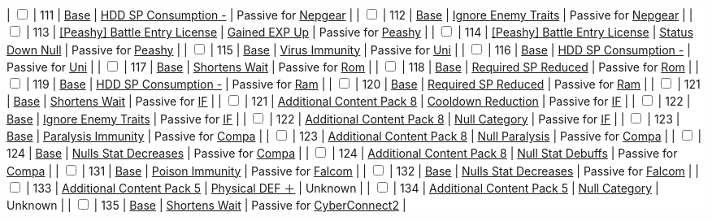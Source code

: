 | <input type="checkbox" id="rb1-ability-1-111" class="trackbox" /> | 111 | [Base](/neptunia/rb1/dlc/1-base.html) | [HDD SP Consumption -](/neptunia/rb1/ability/1-111-hdd-sp-consumption.html) | Passive for [Nepgear](/neptunia/rb1/player/1-6-nepgear.html) |
| <input type="checkbox" id="rb1-ability-1-112" class="trackbox" /> | 112 | [Base](/neptunia/rb1/dlc/1-base.html) | [Ignore Enemy Traits](/neptunia/rb1/ability/1-112-ignore-enemy-traits.html) | Passive for [Nepgear](/neptunia/rb1/player/1-6-nepgear.html) |
| <input type="checkbox" id="rb1-ability-8-113" class="trackbox" /> | 113 | [[Peashy] Battle Entry License](/neptunia/rb1/dlc/8-peashy.html) | [Gained EXP Up](/neptunia/rb1/ability/8-113-gained-exp-up.html) | Passive for [Peashy](/neptunia/rb1/player/8-7-peashy.html) |
| <input type="checkbox" id="rb1-ability-8-114" class="trackbox" /> | 114 | [[Peashy] Battle Entry License](/neptunia/rb1/dlc/8-peashy.html) | [Status Down Null](/neptunia/rb1/ability/8-114-status-down-null.html) | Passive for [Peashy](/neptunia/rb1/player/8-7-peashy.html) |
| <input type="checkbox" id="rb1-ability-1-115" class="trackbox" /> | 115 | [Base](/neptunia/rb1/dlc/1-base.html) | [Virus Immunity](/neptunia/rb1/ability/1-115-virus-immunity.html) | Passive for [Uni](/neptunia/rb1/player/1-8-uni.html) |
| <input type="checkbox" id="rb1-ability-1-116" class="trackbox" /> | 116 | [Base](/neptunia/rb1/dlc/1-base.html) | [HDD SP Consumption -](/neptunia/rb1/ability/1-116-hdd-sp-consumption.html) | Passive for [Uni](/neptunia/rb1/player/1-8-uni.html) |
| <input type="checkbox" id="rb1-ability-1-117" class="trackbox" /> | 117 | [Base](/neptunia/rb1/dlc/1-base.html) | [Shortens Wait](/neptunia/rb1/ability/1-117-shortens-wait.html) | Passive for [Rom](/neptunia/rb1/player/1-9-rom.html) |
| <input type="checkbox" id="rb1-ability-1-118" class="trackbox" /> | 118 | [Base](/neptunia/rb1/dlc/1-base.html) | [Required SP Reduced](/neptunia/rb1/ability/1-118-required-sp-reduced.html) | Passive for [Rom](/neptunia/rb1/player/1-9-rom.html) |
| <input type="checkbox" id="rb1-ability-1-119" class="trackbox" /> | 119 | [Base](/neptunia/rb1/dlc/1-base.html) | [HDD SP Consumption -](/neptunia/rb1/ability/1-119-hdd-sp-consumption.html) | Passive for [Ram](/neptunia/rb1/player/1-10-ram.html) |
| <input type="checkbox" id="rb1-ability-1-120" class="trackbox" /> | 120 | [Base](/neptunia/rb1/dlc/1-base.html) | [Required SP Reduced](/neptunia/rb1/ability/1-120-required-sp-reduced.html) | Passive for [Ram](/neptunia/rb1/player/1-10-ram.html) |
| <input type="checkbox" id="rb1-ability-1-121" class="trackbox" /> | 121 | [Base](/neptunia/rb1/dlc/1-base.html) | [Shortens Wait](/neptunia/rb1/ability/1-121-shortens-wait.html) | Passive for [IF](/neptunia/rb1/player/1-11-if.html) |
| <input type="checkbox" id="rb1-ability-17-121" class="trackbox" /> | 121 | [Additional Content Pack 8](/neptunia/rb1/dlc/17-pack8.html) | [Cooldown Reduction](/neptunia/rb1/ability/17-121-cooldown-reduction.html) | Passive for [IF](/neptunia/rb1/player/1-11-if.html) |
| <input type="checkbox" id="rb1-ability-1-122" class="trackbox" /> | 122 | [Base](/neptunia/rb1/dlc/1-base.html) | [Ignore Enemy Traits](/neptunia/rb1/ability/1-122-ignore-enemy-traits.html) | Passive for [IF](/neptunia/rb1/player/1-11-if.html) |
| <input type="checkbox" id="rb1-ability-17-122" class="trackbox" /> | 122 | [Additional Content Pack 8](/neptunia/rb1/dlc/17-pack8.html) | [Null Category](/neptunia/rb1/ability/17-122-null-category.html) | Passive for [IF](/neptunia/rb1/player/1-11-if.html) |
| <input type="checkbox" id="rb1-ability-1-123" class="trackbox" /> | 123 | [Base](/neptunia/rb1/dlc/1-base.html) | [Paralysis Immunity](/neptunia/rb1/ability/1-123-paralysis-immunity.html) | Passive for [Compa](/neptunia/rb1/player/1-12-compa.html) |
| <input type="checkbox" id="rb1-ability-17-123" class="trackbox" /> | 123 | [Additional Content Pack 8](/neptunia/rb1/dlc/17-pack8.html) | [Null Paralysis](/neptunia/rb1/ability/17-123-null-paralysis.html) | Passive for [Compa](/neptunia/rb1/player/1-12-compa.html) |
| <input type="checkbox" id="rb1-ability-1-124" class="trackbox" /> | 124 | [Base](/neptunia/rb1/dlc/1-base.html) | [Nulls Stat Decreases](/neptunia/rb1/ability/1-124-nulls-stat-decreases.html) | Passive for [Compa](/neptunia/rb1/player/1-12-compa.html) |
| <input type="checkbox" id="rb1-ability-17-124" class="trackbox" /> | 124 | [Additional Content Pack 8](/neptunia/rb1/dlc/17-pack8.html) | [Null Stat Debuffs](/neptunia/rb1/ability/17-124-null-stat-debuffs.html) | Passive for [Compa](/neptunia/rb1/player/1-12-compa.html) |
| <input type="checkbox" id="rb1-ability-1-131" class="trackbox" /> | 131 | [Base](/neptunia/rb1/dlc/1-base.html) | [Poison Immunity](/neptunia/rb1/ability/1-131-poison-immunity.html) | Passive for [Falcom](/neptunia/rb1/player/1-13-falcom.html) |
| <input type="checkbox" id="rb1-ability-1-132" class="trackbox" /> | 132 | [Base](/neptunia/rb1/dlc/1-base.html) | [Nulls Stat Decreases](/neptunia/rb1/ability/1-132-nulls-stat-decreases.html) | Passive for [Falcom](/neptunia/rb1/player/1-13-falcom.html) |
| <input type="checkbox" id="rb1-ability-14-133" class="trackbox" /> | 133 | [Additional Content Pack 5](/neptunia/rb1/dlc/14-pack5.html) | [Physical DEF ＋](/neptunia/rb1/ability/14-133-physical-def.html) | Unknown |
| <input type="checkbox" id="rb1-ability-14-134" class="trackbox" /> | 134 | [Additional Content Pack 5](/neptunia/rb1/dlc/14-pack5.html) | [Null Category](/neptunia/rb1/ability/14-134-null-category.html) | Unknown |
| <input type="checkbox" id="rb1-ability-1-135" class="trackbox" /> | 135 | [Base](/neptunia/rb1/dlc/1-base.html) | [Shortens Wait](/neptunia/rb1/ability/1-135-shortens-wait.html) | Passive for [CyberConnect2](/neptunia/rb1/player/1-15-cyberconnect2.html) |